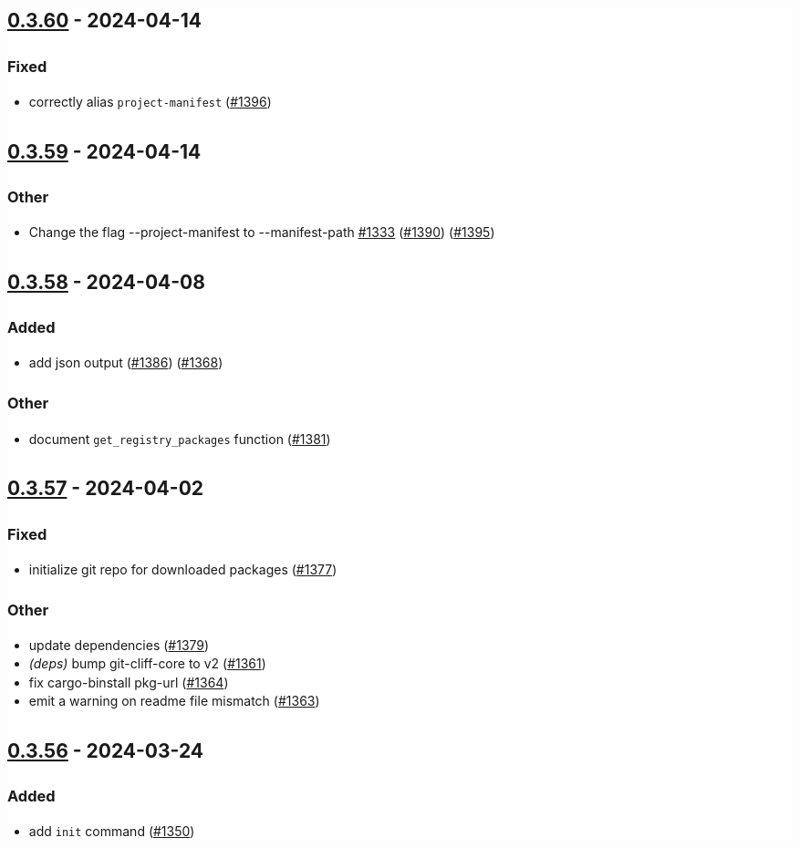 ## [0.3.60](https://github.com/release-plz/release-plz/compare/release-plz-v0.3.59...release-plz-v0.3.60) - 2024-04-14

### Fixed
- correctly alias `project-manifest` ([#1396](https://github.com/release-plz/release-plz/pull/1396))

## [0.3.59](https://github.com/release-plz/release-plz/compare/release-plz-v0.3.58...release-plz-v0.3.59) - 2024-04-14

### Other
- Change the flag --project-manifest to --manifest-path [#1333](https://github.com/release-plz/release-plz/pull/1333) ([#1390](https://github.com/release-plz/release-plz/pull/1390)) ([#1395](https://github.com/release-plz/release-plz/pull/1395))

## [0.3.58](https://github.com/release-plz/release-plz/compare/release-plz-v0.3.57...release-plz-v0.3.58) - 2024-04-08

### Added
- add json output ([#1386](https://github.com/release-plz/release-plz/pull/1386)) ([#1368](https://github.com/release-plz/release-plz/pull/1368))

### Other
- document `get_registry_packages` function ([#1381](https://github.com/release-plz/release-plz/pull/1381))

## [0.3.57](https://github.com/release-plz/release-plz/compare/release-plz-v0.3.56...release-plz-v0.3.57) - 2024-04-02

### Fixed
- initialize git repo for downloaded packages ([#1377](https://github.com/release-plz/release-plz/pull/1377))

### Other
- update dependencies ([#1379](https://github.com/release-plz/release-plz/pull/1379))
- *(deps)* bump git-cliff-core to v2 ([#1361](https://github.com/release-plz/release-plz/pull/1361))
- fix cargo-binstall pkg-url ([#1364](https://github.com/release-plz/release-plz/pull/1364))
- emit a warning on readme file mismatch ([#1363](https://github.com/release-plz/release-plz/pull/1363))

## [0.3.56](https://github.com/release-plz/release-plz/compare/release-plz-v0.3.55...release-plz-v0.3.56) - 2024-03-24

### Added
- add `init` command ([#1350](https://github.com/release-plz/release-plz/pull/1350))
